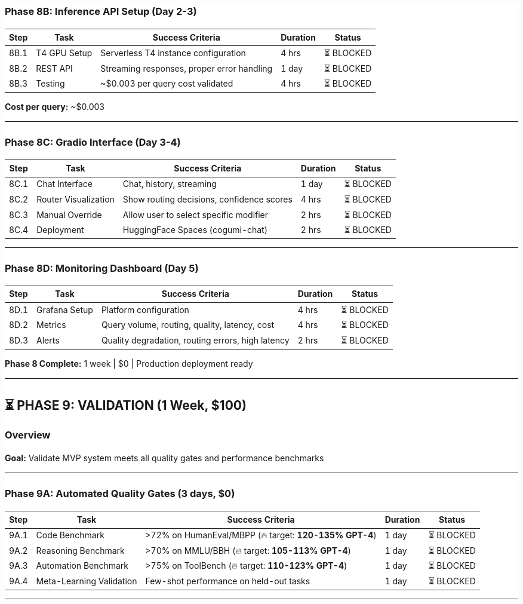 
### Phase 8B: Inference API Setup (Day 2-3)

| Step | Task | Success Criteria | Duration | Status |
|------|------|------------------|----------|--------|
| 8B.1 | T4 GPU Setup | Serverless T4 instance configuration | 4 hrs | ⏳ BLOCKED |
| 8B.2 | REST API | Streaming responses, proper error handling | 1 day | ⏳ BLOCKED |
| 8B.3 | Testing | ~$0.003 per query cost validated | 4 hrs | ⏳ BLOCKED |

**Cost per query:** ~$0.003

---

### Phase 8C: Gradio Interface (Day 3-4)

| Step | Task | Success Criteria | Duration | Status |
|------|------|------------------|----------|--------|
| 8C.1 | Chat Interface | Chat, history, streaming | 1 day | ⏳ BLOCKED |
| 8C.2 | Router Visualization | Show routing decisions, confidence scores | 4 hrs | ⏳ BLOCKED |
| 8C.3 | Manual Override | Allow user to select specific modifier | 2 hrs | ⏳ BLOCKED |
| 8C.4 | Deployment | HuggingFace Spaces (cogumi-chat) | 2 hrs | ⏳ BLOCKED |

---

### Phase 8D: Monitoring Dashboard (Day 5)

| Step | Task | Success Criteria | Duration | Status |
|------|------|------------------|----------|--------|
| 8D.1 | Grafana Setup | Platform configuration | 4 hrs | ⏳ BLOCKED |
| 8D.2 | Metrics | Query volume, routing, quality, latency, cost | 4 hrs | ⏳ BLOCKED |
| 8D.3 | Alerts | Quality degradation, routing errors, high latency | 2 hrs | ⏳ BLOCKED |

**Phase 8 Complete:** 1 week | $0 | Production deployment ready

---

## ⏳ PHASE 9: VALIDATION (1 Week, $100)

### Overview
**Goal:** Validate MVP system meets all quality gates and performance benchmarks

---

### Phase 9A: Automated Quality Gates (3 days, $0)

| Step | Task | Success Criteria | Duration | Status |
|------|------|------------------|----------|--------|
| 9A.1 | Code Benchmark | >72% on HumanEval/MBPP (🔥 target: **120-135% GPT-4**) | 1 day | ⏳ BLOCKED |
| 9A.2 | Reasoning Benchmark | >70% on MMLU/BBH (🔥 target: **105-113% GPT-4**) | 1 day | ⏳ BLOCKED |
| 9A.3 | Automation Benchmark | >75% on ToolBench (🔥 target: **110-123% GPT-4**) | 1 day | ⏳ BLOCKED |
| 9A.4 | Meta-Learning Validation | Few-shot performance on held-out tasks | 1 day | ⏳ BLOCKED |

---